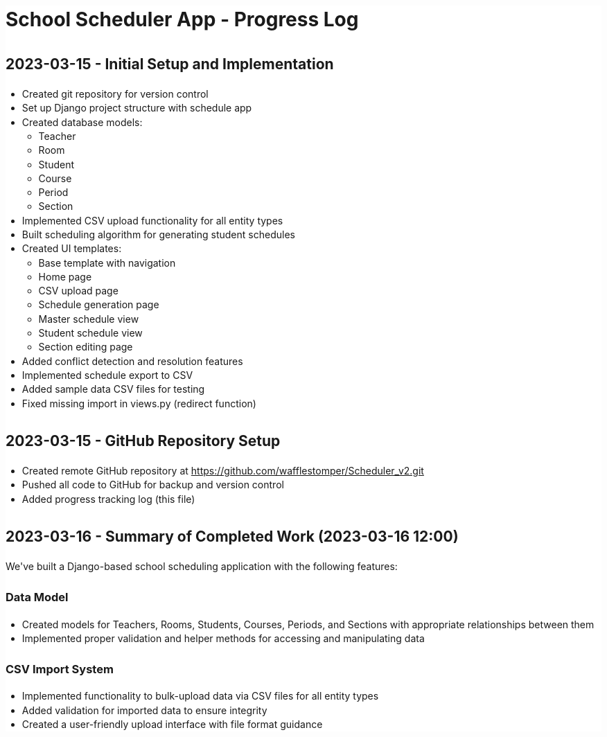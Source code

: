 # School Scheduler App - Progress Log

## 2023-03-15 - Initial Setup and Implementation

- Created git repository for version control
- Set up Django project structure with schedule app
- Created database models:
  - Teacher
  - Room
  - Student
  - Course
  - Period
  - Section
- Implemented CSV upload functionality for all entity types
- Built scheduling algorithm for generating student schedules
- Created UI templates:
  - Base template with navigation
  - Home page
  - CSV upload page
  - Schedule generation page
  - Master schedule view
  - Student schedule view
  - Section editing page
- Added conflict detection and resolution features
- Implemented schedule export to CSV
- Added sample data CSV files for testing
- Fixed missing import in views.py (redirect function)

## 2023-03-15 - GitHub Repository Setup

- Created remote GitHub repository at https://github.com/wafflestomper/Scheduler_v2.git
- Pushed all code to GitHub for backup and version control
- Added progress tracking log (this file)

## 2023-03-16 - Summary of Completed Work (2023-03-16 12:00)

We've built a Django-based school scheduling application with the following features:

### Data Model
- Created models for Teachers, Rooms, Students, Courses, Periods, and Sections with appropriate relationships between them
- Implemented proper validation and helper methods for accessing and manipulating data

### CSV Import System
- Implemented functionality to bulk-upload data via CSV files for all entity types
- Added validation for imported data to ensure integrity
- Created a user-friendly upload interface with file format guidance
